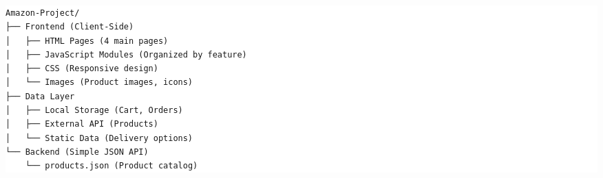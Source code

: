 ```plaintext
Amazon-Project/
├── Frontend (Client-Side)
│   ├── HTML Pages (4 main pages)
│   ├── JavaScript Modules (Organized by feature)
│   ├── CSS (Responsive design)
│   └── Images (Product images, icons)
├── Data Layer
│   ├── Local Storage (Cart, Orders)
│   ├── External API (Products)
│   └── Static Data (Delivery options)
└── Backend (Simple JSON API)
    └── products.json (Product catalog)
```

